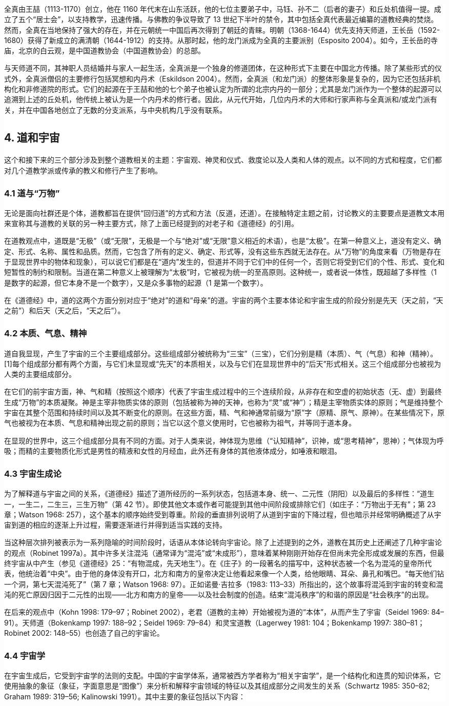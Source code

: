 全真由王喆（1113-1170）创立，他在 1160 年代末在山东活跃，他的七位主要弟子中，马钰、孙不二（后者的妻子）和丘处机值得一提。成立了五个“居士会”，以支持教学，迅速传播。与佛教的争议导致了 13 世纪下半叶的禁令，其中包括全真代表最近编纂的道教经典的焚烧。然而，全真在当地保持了强大的存在，并在元朝统一中国后再次得到了朝廷的青睐。明朝（1368-1644）优先支持天师道，王长岳（1592-1680）获得了新成立的满清朝（1644-1912）的支持。从那时起，他的龙门派成为全真的主要派别（Esposito 2004）。如今，王长岳的寺庙，北京的白云观，是中国道教协会（中国道教协会）的总部。

与天师道不同，其神职人员结婚并与家人一起生活，全真派是一个独身的修道团体，在这种形式下主要在中国北方传播。除了某些形式的仪式外，全真派僧侣的主要修行包括冥想和内丹术（Eskildson 2004）。然而，全真派（和龙门派）的整体形象是复杂的，因为它还包括非机构化和非修道院的形式。它们的起源在于王喆和他的七个弟子也被认定为所谓的北宗内丹的一部分；尤其是龙门派作为一个整体的起源可以追溯到上述的丘处机，他传统上被认为是一个内丹术的修行者。因此，从元代开始，几位内丹术的大师和行家声称与全真派和/或龙门派有关，并在中国各地创立了无数的分支派系，与中央机构几乎没有联系。

## 4. 道和宇宙

这个和接下来的三个部分涉及到整个道教相关的主题：宇宙观、神灵和仪式、救度论以及人类和人体的观点。以不同的方式和程度，它们都对几个道教学派或传承的教义和修行产生了影响。

### 4.1 道与“万物”

无论是面向社群还是个体，道教都旨在提供“回归道”的方式和方法（反道，还道）。在接触特定主题之前，讨论教义的主要要点是道教文本用来宣称其与道教的关联的另一种主要方式，除了上面已经提到的对老子和《道德经》的引用。

在道教观点中，道既是“无极”（或“无限”，无极是一个与“绝对”或“无限”意义相近的术语），也是“太极”。在第一种意义上，道没有定义、确定、形式、名称、属性和品质。然而，它包含了所有的定义、确定、形式等，没有这些东西就无法存在。从“万物”的角度来看（万物是存在于显现世界中的物体和现象），可以说它们都是在“道内”发生的，但道并不同于它们中的任何一个，否则它将受到它们的个性、形式、变化和短暂性的制约和限制。当道在第二种意义上被理解为“太极”时，它被视为统一的至高原则。这种统一，或者说一体性，既超越了多样性（1 是数字的起源，但它本身不是一个数字），又是众多事物的起源（1 是第一个数字）。

在《道德经》中，道的这两个方面分别对应于“绝对”的道和“母亲”的道。宇宙的两个主要本体论和宇宙生成的阶段分别是先天（天之前，“天之前”）和后天（天之后，“天之后”）。

### 4.2 本质、气息、精神

道自我显现，产生了宇宙的三个主要组成部分。这些组成部分被统称为“三宝”（三宝），它们分别是精（本质）、气（气息）和神（精神）。\[1]每个组成部分都有两个方面，与它们未显现或“先天”的本质相关，以及与它们在显现世界中的“后天”形式相关。这三个组成部分也被视为人类的主要组成部分。

在它们的前宇宙方面，神、气和精（按照这个顺序）代表了宇宙生成过程中的三个连续阶段，从非存在和空虚的初始状态（无、虚）到最终生成“万物”的本质凝聚。神是主宰非物质实体的原则（包括被称为神的天神，也称为“灵”或“神”）；精是主宰物质实体的原则；气是维持整个宇宙在其整个范围和持续时间以及其不断变化的原则。在这些方面，精、气和神通常前缀为“原”字（原精、原气、原神）。在某些情况下，原气也被视为在本质、气息和精神出现之前的原则；当它以这个意义使用时，它也被称为祖气，并等同于道本身。

在显现的世界中，这三个组成部分具有不同的方面。对于人类来说，神体现为思维（“认知精神”，识神，或“思考精神”，思神）；气体现为呼吸；而精的主要物质化形式是男性的精液和女性的月经血，此外还有身体的其他液体成分，如唾液和眼泪。

### 4.3 宇宙生成论

为了解释道与宇宙之间的关系，《道德经》描述了道所经历的一系列状态，包括道本身、统一、二元性（阴阳）以及最后的多样性：“道生一，一生二，二生三，三生万物”（第 42 节）。即使其他文本或作者可能提到其他中间阶段或排除它们（如庄子：“万物出于无有”；第 23 章；Watson 1968: 257），这个基本的顺序始终受到尊重。阶段的垂直排列说明了从道到宇宙的下降过程，但也暗示并经常明确概述了从宇宙到道的相应的逐渐上升过程，需要逐渐进行并得到适当实践的支持。

当这种层次排列被表示为一系列隐喻的时间阶段时，话语从本体论转向宇宙论。除了上述提到的之外，道教在其历史上还阐述了几种宇宙论的观点（Robinet 1997a）。其中许多关注混沌（通常译为“混沌”或“未成形”），意味着某种刚刚开始存在但尚未完全形成或发展的东西，但最终宇宙从中产生（参见《道德经》25：“有物混成，先天地生”）。在《庄子》的一段著名的描写中，这种状态被一个名为混沌的皇帝所代表，他统治着“中央”。由于他的身体没有开口，北方和南方的皇帝决定让他看起来像一个人类，给他眼睛、耳朵、鼻孔和嘴巴。“每天他们钻一个洞，第七天混沌死了”（第 7 章；Watson 1968: 97）。正如诺曼·吉拉多（1983: 113–33）所指出的，这个故事将混沌到宇宙的转变和混沌的死亡原因归因于二元性的出现——北方和南方的皇帝——以及社会制度的创造。结束“混沌秩序”的和谐的原因是“社会秩序”的出现。

在后来的观点中（Kohn 1998: 179–97；Robinet 2002），老君（道教的主神）开始被视为道的“本体”，从而产生了宇宙（Seidel 1969: 84–91）。天师道（Bokenkamp 1997: 188–92；Seidel 1969: 79–84）和灵宝道教（Lagerwey 1981: 104；Bokenkamp 1997: 380–81；Robinet 2002: 148–55）也创造了自己的宇宙论。

### 4.4 宇宙学

在宇宙生成后，它受到宇宙学的法则的支配。中国的宇宙学体系，通常被西方学者称为“相关宇宙学”，是一个结构化和连贯的知识体系，它使用抽象的象征（象征，字面意思是“图像”）来分析和解释宇宙领域的特征以及其组成部分之间发生的关系（Schwartz 1985: 350–82; Graham 1989: 319–56; Kalinowski 1991）。其中主要的象征包括以下内容：
